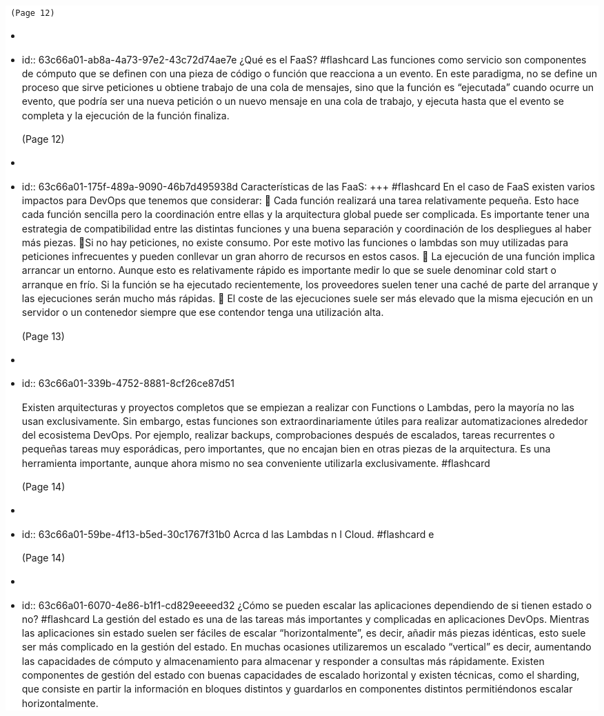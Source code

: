      (Page 12)
-
- id:: 63c66a01-ab8a-4a73-97e2-43c72d74ae7e
   ¿Qué es el FaaS? #flashcard 
    Las funciones como servicio son componentes de cómputo que se definen con una pieza de código o función que reacciona a un evento. En este paradigma, no se define un proceso que sirve peticiones u obtiene trabajo de una cola de mensajes, sino que la función es “ejecutada” cuando ocurre un evento, que podría ser una nueva petición o un nuevo mensaje en una cola de trabajo, y ejecuta hasta que el evento se completa y la ejecución de la función finaliza.
  
     (Page 12)
-
- id:: 63c66a01-175f-489a-9090-46b7d495938d
   Características de las FaaS: +++ #flashcard 
    En el caso de FaaS existen varios impactos para DevOps que tenemos que considerar:  Cada función realizará una tarea relativamente pequeña. Esto hace cada función sencilla pero la coordinación entre ellas y la arquitectura global puede ser complicada. Es importante tener una estrategia de compatibilidad entre las distintas funciones y una buena separación y coordinación de los despliegues al haber más piezas. Si no hay peticiones, no existe consumo. Por este motivo las funciones o lambdas son muy utilizadas para peticiones infrecuentes y pueden conllevar un gran ahorro de recursos en estos casos.  La ejecución de una función implica arrancar un entorno. Aunque esto es relativamente rápido es importante medir lo que se suele denominar cold start o arranque en frío. Si la función se ha ejecutado recientemente, los proveedores suelen tener una caché de parte del arranque y las ejecuciones serán mucho más rápidas.  El coste de las ejecuciones suele ser más elevado que la misma ejecución en un servidor o un contenedor siempre que ese contendor tenga una utilización alta.
  
     (Page 13)
-
- id:: 63c66a01-339b-4752-8881-8cf26ce87d51
  
  Existen arquitecturas y proyectos completos que se empiezan a realizar con Functions o Lambdas, pero la mayoría no las usan exclusivamente. Sin embargo, estas funciones son extraordinariamente útiles para realizar automatizaciones alrededor del ecosistema DevOps. Por ejemplo, realizar backups, comprobaciones después de escalados, tareas recurrentes o pequeñas tareas muy esporádicas, pero importantes, que no encajan bien en otras piezas de la arquitectura. Es una herramienta importante, aunque ahora mismo no sea conveniente utilizarla exclusivamente. #flashcard 
  
  
     (Page 14)
-
- id:: 63c66a01-59be-4f13-b5ed-30c1767f31b0
   Acrca d las Lambdas n l Cloud. #flashcard 
    e
  
     (Page 14)
-
- id:: 63c66a01-6070-4e86-b1f1-cd829eeeed32
   ¿Cómo se pueden escalar las aplicaciones dependiendo de si tienen estado o no? #flashcard 
    La gestión del estado es una de las tareas más importantes y complicadas en aplicaciones DevOps. Mientras las aplicaciones sin estado suelen ser fáciles de escalar “horizontalmente”, es decir, añadir más piezas idénticas, esto suele ser más complicado en la gestión del estado. En muchas ocasiones utilizaremos un escalado “vertical” es decir, aumentando las capacidades de cómputo y almacenamiento para almacenar y responder a consultas más rápidamente. Existen componentes de gestión del estado con buenas capacidades de escalado horizontal y existen técnicas, como el sharding, que consiste en partir la información en bloques distintos y guardarlos en componentes distintos permitiéndonos escalar horizontalmente.
  